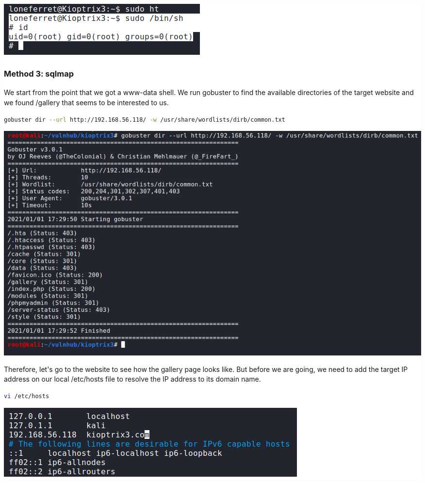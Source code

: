 ![root2](/assets/img/posts/kioptrix3/method_2/11.png)

### Method 3: sqlmap
We start from the point that we got a www-data shell. We run gobuster to find the available directories of the target website and we found /gallery that seems to be interested to us.

```bash
gobuster dir --url http://192.168.56.118/ -w /usr/share/wordlists/dirb/common.txt
```

![gobuster](/assets/img/posts/kioptrix3/method_3/gobuster.png)

Therefore, let's go to the website to see how the gallery page looks like. But before we are going, we need to add the target IP address on our local /etc/hosts file to resolve the IP address to its domain name.

```bash
vi /etc/hosts
```

![etc_hosts](/assets/img/posts/kioptrix3/method_3/1.png)

